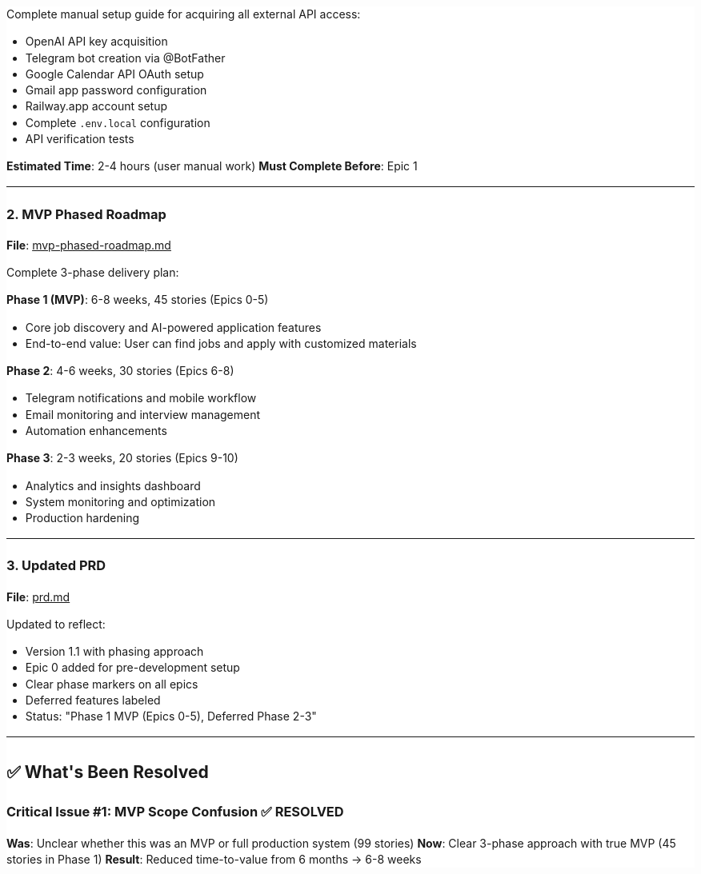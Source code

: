 Complete manual setup guide for acquiring all external API access:
- OpenAI API key acquisition
- Telegram bot creation via @BotFather
- Google Calendar API OAuth setup
- Gmail app password configuration
- Railway.app account setup
- Complete `.env.local` configuration
- API verification tests

**Estimated Time**: 2-4 hours (user manual work)
**Must Complete Before**: Epic 1

---

### 2. MVP Phased Roadmap
**File**: [mvp-phased-roadmap.md](mvp-phased-roadmap.md)

Complete 3-phase delivery plan:

**Phase 1 (MVP)**: 6-8 weeks, 45 stories (Epics 0-5)
- Core job discovery and AI-powered application features
- End-to-end value: User can find jobs and apply with customized materials

**Phase 2**: 4-6 weeks, 30 stories (Epics 6-8)
- Telegram notifications and mobile workflow
- Email monitoring and interview management
- Automation enhancements

**Phase 3**: 2-3 weeks, 20 stories (Epics 9-10)
- Analytics and insights dashboard
- System monitoring and optimization
- Production hardening

---

### 3. Updated PRD
**File**: [prd.md](prd.md)

Updated to reflect:
- Version 1.1 with phasing approach
- Epic 0 added for pre-development setup
- Clear phase markers on all epics
- Deferred features labeled
- Status: "Phase 1 MVP (Epics 0-5), Deferred Phase 2-3"

---

## ✅ What's Been Resolved

### Critical Issue #1: MVP Scope Confusion ✅ RESOLVED
**Was**: Unclear whether this was an MVP or full production system (99 stories)
**Now**: Clear 3-phase approach with true MVP (45 stories in Phase 1)
**Result**: Reduced time-to-value from 6 months → 6-8 weeks
